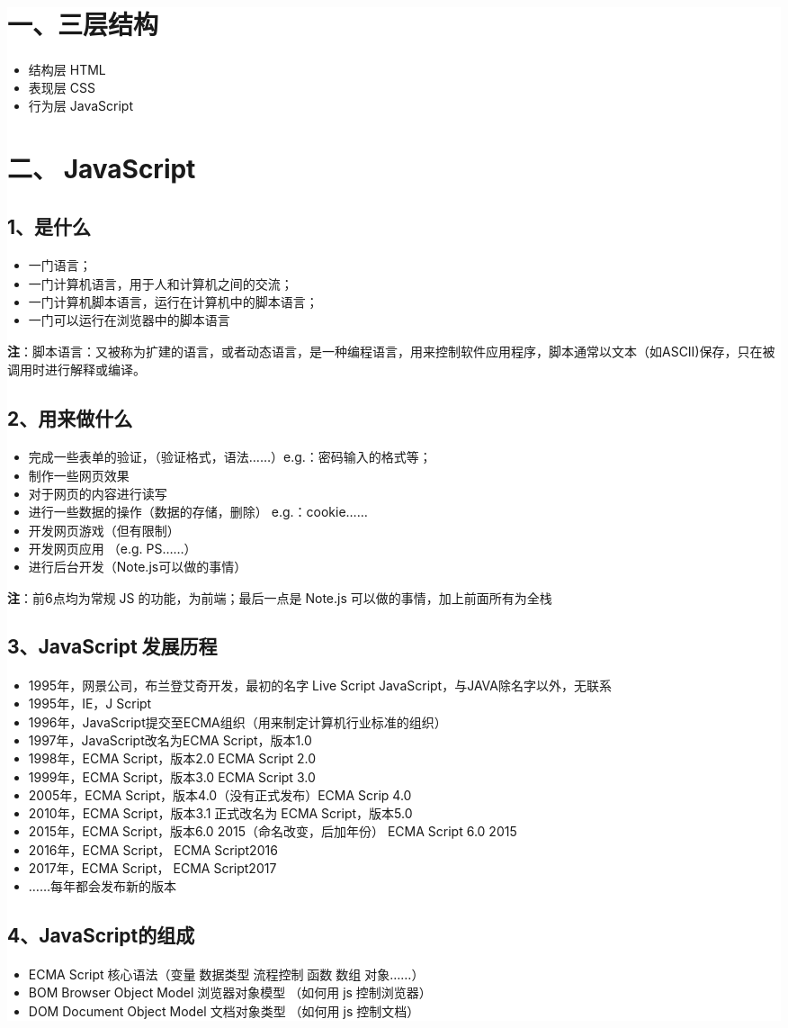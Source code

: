 

# 一、三层结构

* 结构层   HTML
* 表现层   CSS
* 行为层  JavaScript

# 二、 JavaScript

## 1、是什么

* 一门语言；
* 一门计算机语言，用于人和计算机之间的交流；
* 一门计算机脚本语言，运行在计算机中的脚本语言；
* 一门可以运行在浏览器中的脚本语言

**注**：脚本语言：又被称为扩建的语言，或者动态语言，是一种编程语言，用来控制软件应用程序，脚本通常以文本（如ASCII)保存，只在被调用时进行解释或编译。

## 2、用来做什么

* 完成一些表单的验证，（验证格式，语法……）e.g.：密码输入的格式等；
* 制作一些网页效果
* 对于网页的内容进行读写
* 进行一些数据的操作（数据的存储，删除）  e.g.：cookie……
* 开发网页游戏（但有限制）
* 开发网页应用  （e.g.  PS……）
* 进行后台开发（Note.js可以做的事情）

**注**：前6点均为常规 JS 的功能，为前端；最后一点是 Note.js 可以做的事情，加上前面所有为全栈

## 3、JavaScript  发展历程

* 1995年，网景公司，布兰登艾奇开发，最初的名字 Live Script  JavaScript，与JAVA除名字以外，无联系
* 1995年，IE，J Script
* 1996年，JavaScript提交至ECMA组织（用来制定计算机行业标准的组织）
* 1997年，JavaScript改名为ECMA Script，版本1.0
* 1998年，ECMA Script，版本2.0   ECMA Script 2.0
* 1999年，ECMA Script，版本3.0   ECMA Script 3.0
* 2005年，ECMA Script，版本4.0（没有正式发布）ECMA Scrip 4.0
* 2010年，ECMA Script，版本3.1  正式改名为 ECMA Script，版本5.0
* 2015年，ECMA Script，版本6.0  2015（命名改变，后加年份）  ECMA Script 6.0  2015
* 2016年，ECMA Script，    ECMA Script2016
* 2017年，ECMA Script，    ECMA Script2017
* ……每年都会发布新的版本

## 4、JavaScript的组成

* ECMA Script  核心语法（变量 数据类型 流程控制 函数 数组 对象……）
* BOM Browser Object Model  浏览器对象模型 （如何用 js 控制浏览器）
* DOM Document Object Model 文档对象类型 （如何用 js 控制文档）
